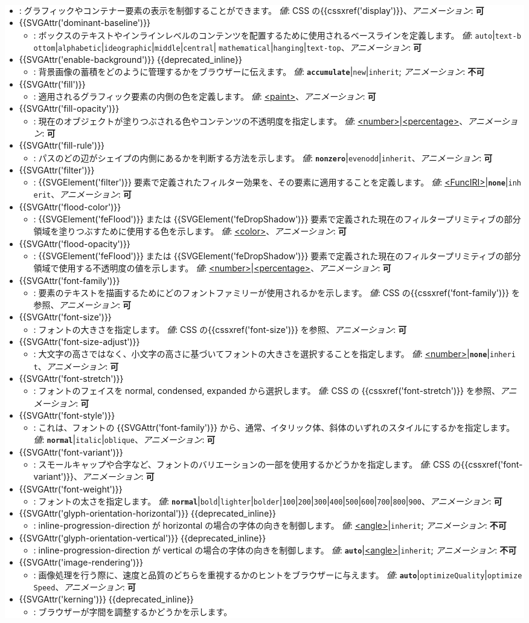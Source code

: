   - : グラフィックやコンテナー要素の表示を制御することができます。
    *値*: CSS の{{cssxref('display')}}、*アニメーション*: **可**
- {{SVGAttr('dominant-baseline')}}
  - : ボックスのテキストやインラインレベルのコンテンツを配置するために使用されるベースラインを定義します。
    *値*: `auto`|`text-bottom`|`alphabetic`|`ideographic`|`middle`|`central`| `mathematical`|`hanging`|`text-top`、*アニメーション*: **可**
- {{SVGAttr('enable-background')}} {{deprecated_inline}}
  - : 背景画像の蓄積をどのように管理するかをブラウザーに伝えます。
    *値*: **`accumulate`**|`new`|`inherit`; *アニメーション*: **不可**
- {{SVGAttr('fill')}}
  - : 適用されるグラフィック要素の内側の色を定義します。
    *値*: [\<paint>](/ja/docs/Web/SVG/Content_type#paint)、*アニメーション*: **可**
- {{SVGAttr('fill-opacity')}}
  - : 現在のオブジェクトが塗りつぶされる色やコンテンツの不透明度を指定します。
    *値*: [\<number>](/ja/docs/Web/SVG/Content_type#number)|[\<percentage>](/ja/docs/Web/SVG/Content_type#percentage)、*アニメーション*: **可**
- {{SVGAttr('fill-rule')}}
  - : パスのどの辺がシェイプの内側にあるかを判断する方法を示します。
    *値*: **`nonzero`**|`evenodd`|`inherit`、*アニメーション*: **可**
- {{SVGAttr('filter')}}
  - : {{SVGElement('filter')}} 要素で定義されたフィルター効果を、その要素に適用することを定義します。
    *値*: [\<FuncIRI>](/ja/docs/Web/SVG/Content_type#funciri)|**`none`**|`inherit`、*アニメーション*: **可**
- {{SVGAttr('flood-color')}}
  - : {{SVGElement('feFlood')}} または {{SVGElement('feDropShadow')}} 要素で定義された現在のフィルタープリミティブの部分領域を塗りつぶすために使用する色を示します。
    *値*: [\<color>](/ja/docs/Web/SVG/Content_type#color)、*アニメーション*: **可**
- {{SVGAttr('flood-opacity')}}
  - : {{SVGElement('feFlood')}} または {{SVGElement('feDropShadow')}} 要素で定義された現在のフィルタープリミティブの部分領域で使用する不透明度の値を示します。
    *値*: [\<number>](/ja/docs/Web/SVG/Content_type#number)|[\<percentage>](/ja/docs/Web/SVG/Content_type#percentage)、*アニメーション*: **可**
- {{SVGAttr('font-family')}}
  - : 要素のテキストを描画するためにどのフォントファミリーが使用されるかを示します。
    *値*: CSS の{{cssxref('font-family')}} を参照、*アニメーション*: **可**
- {{SVGAttr('font-size')}}
  - : フォントの大きさを指定します。
    *値*: CSS の{{cssxref('font-size')}} を参照、*アニメーション*: **可**
- {{SVGAttr('font-size-adjust')}}
  - : 大文字の高さではなく、小文字の高さに基づいてフォントの大きさを選択することを指定します。
    *値*: [\<number>](/ja/docs/Web/SVG/Content_type#number)|**`none`**|`inherit`、*アニメーション*: **可**
- {{SVGAttr('font-stretch')}}
  - : フォントのフェイスを normal, condensed, expanded から選択します。
    *値*: CSS の {{cssxref('font-stretch')}} を参照、*アニメーション*: **可**
- {{SVGAttr('font-style')}}
  - : これは、フォントの {{SVGAttr('font-family')}} から、通常、イタリック体、斜体のいずれのスタイルにするかを指定します。
    *値*: **`normal`**|`italic`|`oblique`、*アニメーション*: **可**
- {{SVGAttr('font-variant')}}
  - : スモールキャップや合字など、フォントのバリエーションの一部を使用するかどうかを指定します。
    *値*: CSS の{{cssxref('font-variant')}}、*アニメーション*: **可**
- {{SVGAttr('font-weight')}}
  - : フォントの太さを指定します。
    *値*: **`normal`**|`bold`|`lighter`|`bolder`|`100`|`200`|`300`|`400`|`500`|`600`|`700`|`800`|`900`、*アニメーション*: **可**
- {{SVGAttr('glyph-orientation-horizontal')}} {{deprecated_inline}}
  - : inline-progression-direction が horizontal の場合の字体の向きを制御します。
    *値*: [\<angle>](/ja/docs/Web/SVG/Content_type#angle)|`inherit`; *アニメーション*: **不可**
- {{SVGAttr('glyph-orientation-vertical')}} {{deprecated_inline}}
  - : inline-progression-direction が vertical の場合の字体の向きを制御します。
    *値*: **`auto`**|[\<angle>](/ja/docs/Web/SVG/Content_type#angle)|`inherit`; *アニメーション*: **不可**
- {{SVGAttr('image-rendering')}}
  - : 画像処理を行う際に、速度と品質のどちらを重視するかのヒントをブラウザーに与えます。
    *値*: **`auto`**|`optimizeQuality`|`optimizeSpeed`、*アニメーション*: **可**
- {{SVGAttr('kerning')}} {{deprecated_inline}}
  - : ブラウザーが字間を調整するかどうかを示します。